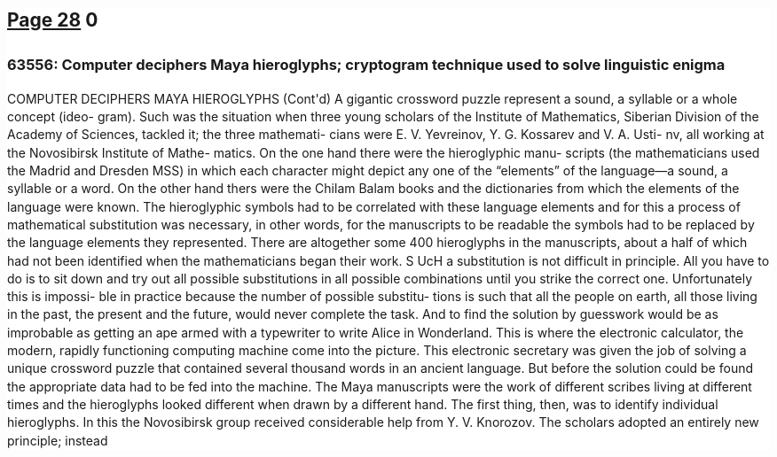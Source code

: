 ## [Page 28](078286engo.pdf#page=28) 0

### 63556: Computer deciphers Maya hieroglyphs; cryptogram technique used to solve linguistic enigma

COMPUTER DECIPHERS MAYA HIEROGLYPHS (Cont'd) 
A gigantic crossword puzzle 
represent a sound, a syllable or a whole concept (ideo- 
gram). 
Such was the situation when three young scholars of 
the Institute of Mathematics, Siberian Division of the 
Academy of Sciences, tackled it; the three mathemati- 
cians were E. V. Yevreinov, Y. G. Kossarev and V. A. Usti- 
nv, all working at the Novosibirsk Institute of Mathe- 
matics. 
On the one hand there were the hieroglyphic manu- 
scripts (the mathematicians used the Madrid and Dresden 
MSS) in which each character might depict any one of 
the “elements” of the language—a sound, a syllable or 
a word. On the other hand thers were the Chilam Balam 
books and the dictionaries from which the elements of the 
language were known. The hieroglyphic symbols had to 
be correlated with these language elements and for this a 
process of mathematical substitution was necessary, in 
other words, for the manuscripts to be readable the 
symbols had to be replaced by the language elements they 
represented. There are altogether some 400 hieroglyphs 
in the manuscripts, about a half of which had not been 
identified when the mathematicians began their work. 
S UcH a substitution is not difficult in principle. 
All you have to do is to sit down and try out 
all possible substitutions in all possible combinations until 
you strike the correct one. Unfortunately this is impossi- 
ble in practice because the number of possible substitu- 
tions is such that all the people on earth, all those 
living in the past, the present and the future, would 
never complete the task. And to find the solution by 
guesswork would be as improbable as getting an ape 
armed with a typewriter to write Alice in Wonderland. 
This is where the electronic calculator, the modern, 
rapidly functioning computing machine come into the 
picture. This electronic secretary was given the job of 
solving a unique crossword puzzle that contained several 
thousand words in an ancient language. But before the 
solution could be found the appropriate data had to be 
fed into the machine. 
The Maya manuscripts were the work of different 
scribes living at different times and the hieroglyphs 
looked different when drawn by a different hand. The 
first thing, then, was to identify individual hieroglyphs. 
In this the Novosibirsk group received considerable help 
from Y. V. Knorozov. 
The scholars adopted an entirely new principle; instead 
   